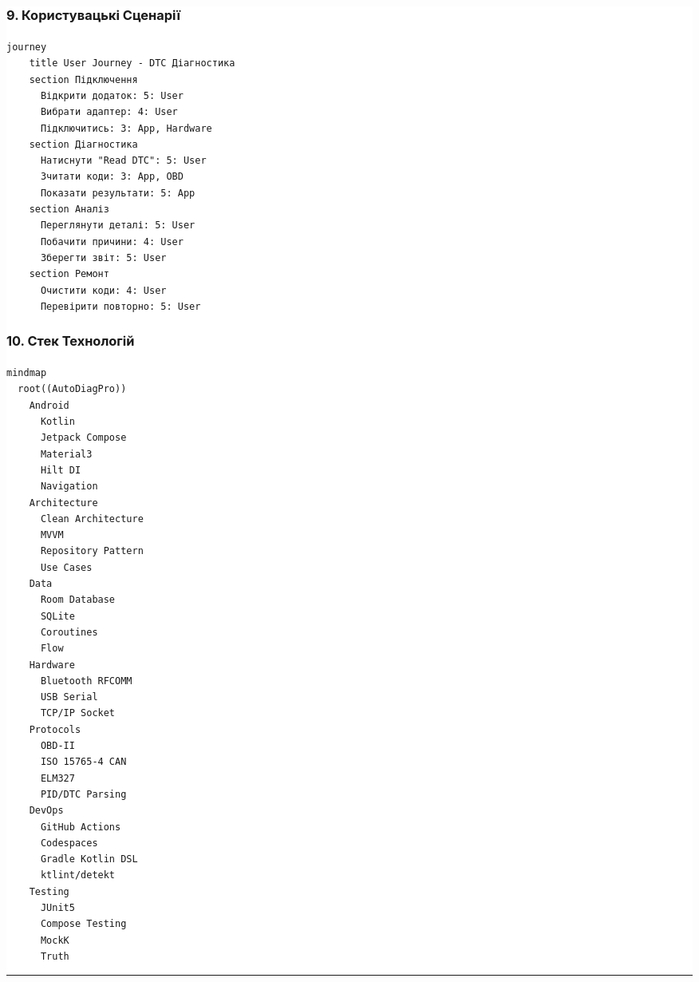### 9. Користувацькі Сценарії

```mermaid
journey
    title User Journey - DTC Діагностика
    section Підключення
      Відкрити додаток: 5: User
      Вибрати адаптер: 4: User
      Підключитись: 3: App, Hardware
    section Діагностика
      Натиснути "Read DTC": 5: User
      Зчитати коди: 3: App, OBD
      Показати результати: 5: App
    section Аналіз
      Переглянути деталі: 5: User
      Побачити причини: 4: User
      Зберегти звіт: 5: User
    section Ремонт
      Очистити коди: 4: User
      Перевірити повторно: 5: User
```

### 10. Стек Технологій

```mermaid
mindmap
  root((AutoDiagPro))
    Android
      Kotlin
      Jetpack Compose
      Material3
      Hilt DI
      Navigation
    Architecture
      Clean Architecture
      MVVM
      Repository Pattern
      Use Cases
    Data
      Room Database
      SQLite
      Coroutines
      Flow
    Hardware
      Bluetooth RFCOMM
      USB Serial
      TCP/IP Socket
    Protocols
      OBD-II
      ISO 15765-4 CAN
      ELM327
      PID/DTC Parsing
    DevOps
      GitHub Actions
      Codespaces
      Gradle Kotlin DSL
      ktlint/detekt
    Testing
      JUnit5
      Compose Testing
      MockK
      Truth
```

---